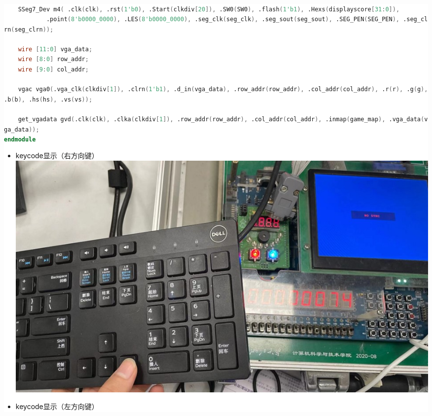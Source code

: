 ```verilog
	SSeg7_Dev m4( .clk(clk), .rst(1'b0), .Start(clkdiv[20]), .SW0(SW0), .flash(1'b1), .Hexs(displayscore[31:0]),
			.point(8'b0000_0000), .LES(8'b0000_0000), .seg_clk(seg_clk), .seg_sout(seg_sout), .SEG_PEN(SEG_PEN), .seg_clrn(seg_clrn));

	wire [11:0] vga_data;
	wire [8:0] row_addr;
	wire [9:0] col_addr;

	vgac vga0(.vga_clk(clkdiv[1]), .clrn(1'b1), .d_in(vga_data), .row_addr(row_addr), .col_addr(col_addr), .r(r), .g(g), .b(b), .hs(hs), .vs(vs));

	get_vgadata gvd(.clk(clk), .clka(clkdiv[1]), .row_addr(row_addr), .col_addr(col_addr), .inmap(game_map), .vga_data(vga_data));
endmodule
```

* keycode显示（右方向键）
![Alt display](photo2/right1.jpg)

* keycode显示（左方向键）